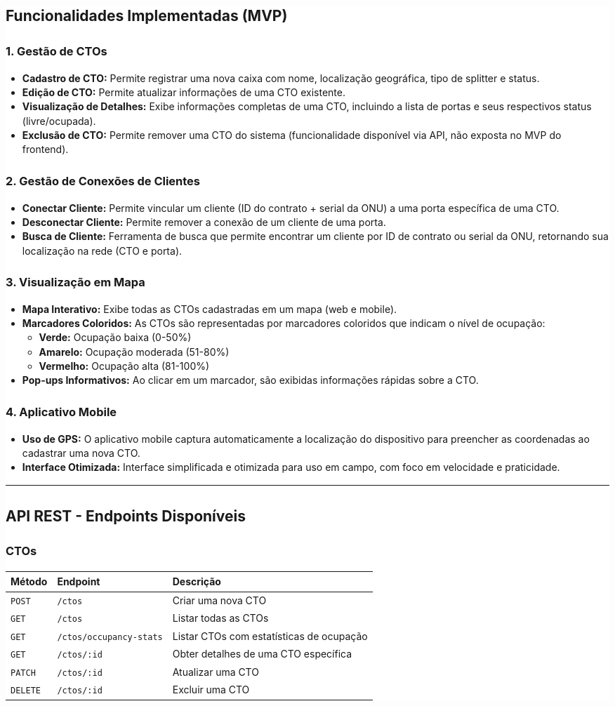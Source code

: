 
## Funcionalidades Implementadas (MVP)

### 1. Gestão de CTOs

-   **Cadastro de CTO:** Permite registrar uma nova caixa com nome, localização geográfica, tipo de splitter e status.
-   **Edição de CTO:** Permite atualizar informações de uma CTO existente.
-   **Visualização de Detalhes:** Exibe informações completas de uma CTO, incluindo a lista de portas e seus respectivos status (livre/ocupada).
-   **Exclusão de CTO:** Permite remover uma CTO do sistema (funcionalidade disponível via API, não exposta no MVP do frontend).

### 2. Gestão de Conexões de Clientes

-   **Conectar Cliente:** Permite vincular um cliente (ID do contrato + serial da ONU) a uma porta específica de uma CTO.
-   **Desconectar Cliente:** Permite remover a conexão de um cliente de uma porta.
-   **Busca de Cliente:** Ferramenta de busca que permite encontrar um cliente por ID de contrato ou serial da ONU, retornando sua localização na rede (CTO e porta).

### 3. Visualização em Mapa

-   **Mapa Interativo:** Exibe todas as CTOs cadastradas em um mapa (web e mobile).
-   **Marcadores Coloridos:** As CTOs são representadas por marcadores coloridos que indicam o nível de ocupação:
    -   **Verde:** Ocupação baixa (0-50%)
    -   **Amarelo:** Ocupação moderada (51-80%)
    -   **Vermelho:** Ocupação alta (81-100%)
-   **Pop-ups Informativos:** Ao clicar em um marcador, são exibidas informações rápidas sobre a CTO.

### 4. Aplicativo Mobile

-   **Uso de GPS:** O aplicativo mobile captura automaticamente a localização do dispositivo para preencher as coordenadas ao cadastrar uma nova CTO.
-   **Interface Otimizada:** Interface simplificada e otimizada para uso em campo, com foco em velocidade e praticidade.

---

## API REST - Endpoints Disponíveis

### CTOs

| Método | Endpoint | Descrição |
|:-------|:---------|:----------|
| `POST` | `/ctos` | Criar uma nova CTO |
| `GET` | `/ctos` | Listar todas as CTOs |
| `GET` | `/ctos/occupancy-stats` | Listar CTOs com estatísticas de ocupação |
| `GET` | `/ctos/:id` | Obter detalhes de uma CTO específica |
| `PATCH` | `/ctos/:id` | Atualizar uma CTO |
| `DELETE` | `/ctos/:id` | Excluir uma CTO |
